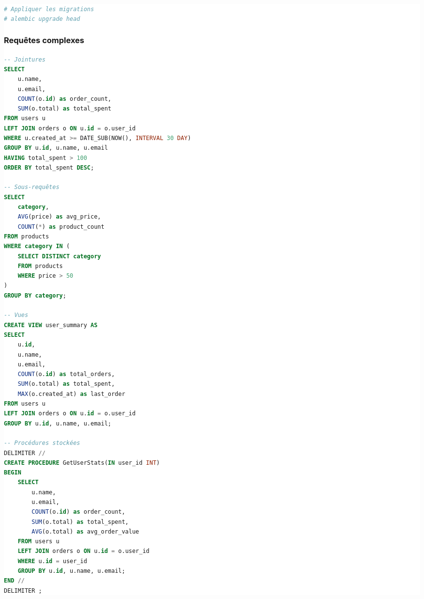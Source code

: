 ```python
# Appliquer les migrations
# alembic upgrade head
```

### Requêtes complexes

```sql
-- Jointures
SELECT 
    u.name,
    u.email,
    COUNT(o.id) as order_count,
    SUM(o.total) as total_spent
FROM users u
LEFT JOIN orders o ON u.id = o.user_id
WHERE u.created_at >= DATE_SUB(NOW(), INTERVAL 30 DAY)
GROUP BY u.id, u.name, u.email
HAVING total_spent > 100
ORDER BY total_spent DESC;

-- Sous-requêtes
SELECT 
    category,
    AVG(price) as avg_price,
    COUNT(*) as product_count
FROM products
WHERE category IN (
    SELECT DISTINCT category 
    FROM products 
    WHERE price > 50
)
GROUP BY category;

-- Vues
CREATE VIEW user_summary AS
SELECT 
    u.id,
    u.name,
    u.email,
    COUNT(o.id) as total_orders,
    SUM(o.total) as total_spent,
    MAX(o.created_at) as last_order
FROM users u
LEFT JOIN orders o ON u.id = o.user_id
GROUP BY u.id, u.name, u.email;

-- Procédures stockées
DELIMITER //
CREATE PROCEDURE GetUserStats(IN user_id INT)
BEGIN
    SELECT 
        u.name,
        u.email,
        COUNT(o.id) as order_count,
        SUM(o.total) as total_spent,
        AVG(o.total) as avg_order_value
    FROM users u
    LEFT JOIN orders o ON u.id = o.user_id
    WHERE u.id = user_id
    GROUP BY u.id, u.name, u.email;
END //
DELIMITER ;

```